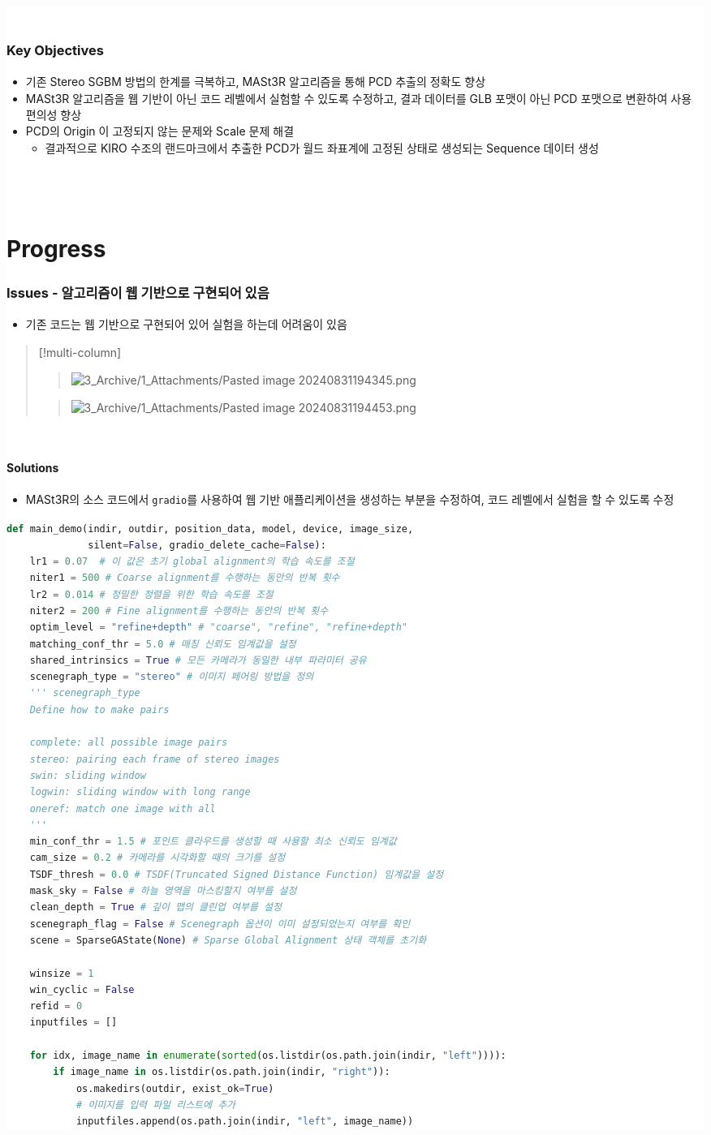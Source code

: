 <br/>

### Key Objectives
- 기존 Stereo SGBM 방법의 한계를 극복하고, MASt3R 알고리즘을 통해 PCD 추출의 정확도 향상
- MASt3R 알고리즘을 웹 기반이 아닌 코드 레벨에서 실험할 수 있도록 수정하고, 결과 데이터를 GLB 포맷이 아닌 PCD 포맷으로 변환하여 사용 편의성 향상
- PCD의 Origin 이 고정되지 않는 문제와 Scale 문제 해결
	- 결과적으로 KIRO 수조의 랜드마크에서 추출한 PCD가 월드 좌표계에 고정된 상태로 생성되는 Sequence 데이터 생성

<br/><br/>

# Progress
### Issues - 알고리즘이 웹 기반으로 구현되어 있음 
- 기존 코드는 웹 기반으로 구현되어 있어 실험을 하는데 어려움이 있음
>[!multi-column]
>>![3_Archive/1_Attachments/Pasted image 20240831194345.png](/img/user/3_Archive/1_Attachments/Pasted%20image%2020240831194345.png)
>
>>![3_Archive/1_Attachments/Pasted image 20240831194453.png](/img/user/3_Archive/1_Attachments/Pasted%20image%2020240831194453.png)

<br/>

#### Solutions
- MASt3R의 소스 코드에서 `gradio`를 사용하여 웹 기반 애플리케이션을 생성하는 부분을 수정하여, 코드 레벨에서 실험을 할 수 있도록 수정

```python fold title:mast3r/demo.py
def main_demo(indir, outdir, position_data, model, device, image_size, 
			  silent=False, gradio_delete_cache=False):
    lr1 = 0.07 	# 이 값은 초기 global alignment의 학습 속도를 조절
    niter1 = 500 # Coarse alignment를 수행하는 동안의 반복 횟수
    lr2 = 0.014 # 정밀한 정렬을 위한 학습 속도를 조절
    niter2 = 200 # Fine alignment를 수행하는 동안의 반복 횟수
    optim_level = "refine+depth" # "coarse", "refine", "refine+depth"
    matching_conf_thr = 5.0 # 매칭 신뢰도 임계값을 설정
    shared_intrinsics = True # 모든 카메라가 동일한 내부 파라미터 공유
    scenegraph_type = "stereo" # 이미지 페어링 방법을 정의
    ''' scenegraph_type
    Define how to make pairs
    
    complete: all possible image pairs
    stereo: pairing each frame of stereo images
    swin: sliding window
    logwin: sliding window with long range
    oneref: match one image with all
    '''
    min_conf_thr = 1.5 # 포인트 클라우드를 생성할 때 사용할 최소 신뢰도 임계값
    cam_size = 0.2 # 카메라를 시각화할 때의 크기를 설정
    TSDF_thresh = 0.0 # TSDF(Truncated Signed Distance Function) 임계값을 설정
    mask_sky = False # 하늘 영역을 마스킹할지 여부를 설정
    clean_depth = True # 깊이 맵의 클린업 여부를 설정
    scenegraph_flag = False # Scenegraph 옵션이 이미 설정되었는지 여부를 확인
    scene = SparseGAState(None) # Sparse Global Alignment 상태 객체를 초기화

    winsize = 1
    win_cyclic = False
    refid = 0
    inputfiles = []
    
    for idx, image_name in enumerate(sorted(os.listdir(os.path.join(indir, "left")))):
        if image_name in os.listdir(os.path.join(indir, "right")):
            os.makedirs(outdir, exist_ok=True)
            # 이미지를 입력 파일 리스트에 추가
            inputfiles.append(os.path.join(indir, "left", image_name))
```